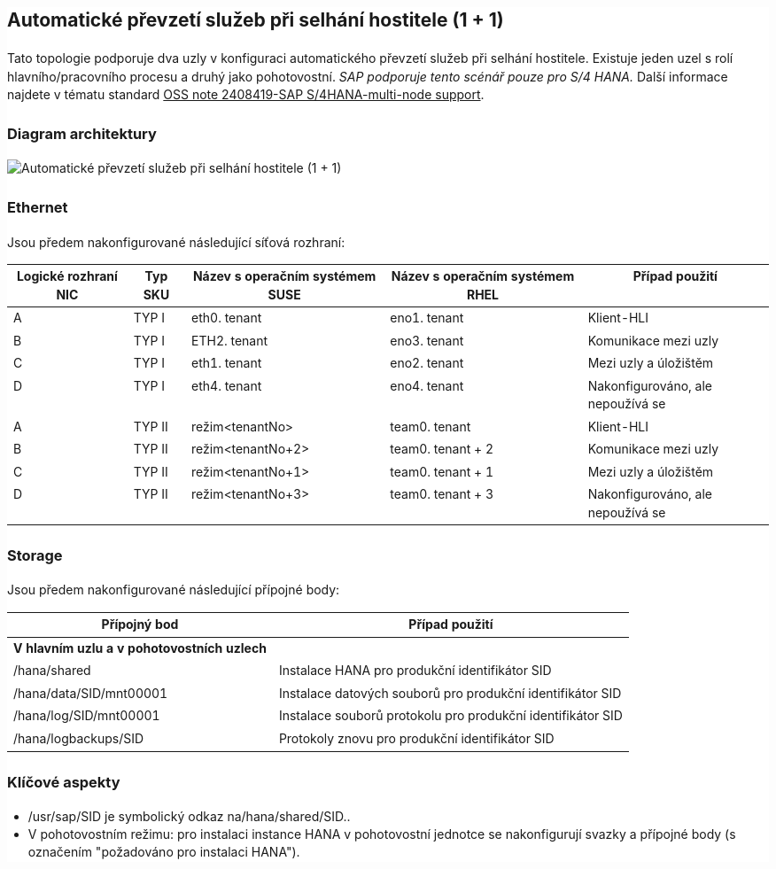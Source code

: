 
## <a name="host-auto-failover-11"></a>Automatické převzetí služeb při selhání hostitele (1 + 1)
 
Tato topologie podporuje dva uzly v konfiguraci automatického převzetí služeb při selhání hostitele. Existuje jeden uzel s rolí hlavního/pracovního procesu a druhý jako pohotovostní. *SAP podporuje tento scénář pouze pro S/4 HANA.* Další informace najdete v tématu standard [OSS note 2408419-SAP S/4HANA-multi-node support](https://launchpad.support.sap.com/#/notes/2408419).



### <a name="architecture-diagram"></a>Diagram architektury  

![Automatické převzetí služeb při selhání hostitele (1 + 1)](media/hana-supported-scenario/scaleup-with-standby.png)

### <a name="ethernet"></a>Ethernet
Jsou předem nakonfigurované následující síťová rozhraní:

| Logické rozhraní NIC | Typ SKU | Název s operačním systémem SUSE | Název s operačním systémem RHEL | Případ použití|
| --- | --- | --- | --- | --- |
| A | TYP I | eth0. tenant | eno1. tenant | Klient-HLI |
| B | TYP I | ETH2. tenant | eno3. tenant | Komunikace mezi uzly |
| C | TYP I | eth1. tenant | eno2. tenant | Mezi uzly a úložištěm |
| D | TYP I | eth4. tenant | eno4. tenant | Nakonfigurováno, ale nepoužívá se |
| A | TYP II | režim\<tenantNo> | team0. tenant | Klient-HLI |
| B | TYP II | režim\<tenantNo+2> | team0. tenant + 2 | Komunikace mezi uzly |
| C | TYP II | režim\<tenantNo+1> | team0. tenant + 1 | Mezi uzly a úložištěm |
| D | TYP II | režim\<tenantNo+3> | team0. tenant + 3 | Nakonfigurováno, ale nepoužívá se |

### <a name="storage"></a>Storage
Jsou předem nakonfigurované následující přípojné body:

| Přípojný bod | Případ použití | 
| --- | --- |
|**V hlavním uzlu a v pohotovostních uzlech**|
|/hana/shared | Instalace HANA pro produkční identifikátor SID | 
|/hana/data/SID/mnt00001 | Instalace datových souborů pro produkční identifikátor SID | 
|/hana/log/SID/mnt00001 | Instalace souborů protokolu pro produkční identifikátor SID | 
|/hana/logbackups/SID | Protokoly znovu pro produkční identifikátor SID |



### <a name="key-considerations"></a>Klíčové aspekty
- /usr/sap/SID je symbolický odkaz na/hana/shared/SID..
- V pohotovostním režimu: pro instalaci instance HANA v pohotovostní jednotce se nakonfigurují svazky a přípojné body (s označením "požadováno pro instalaci HANA").
 